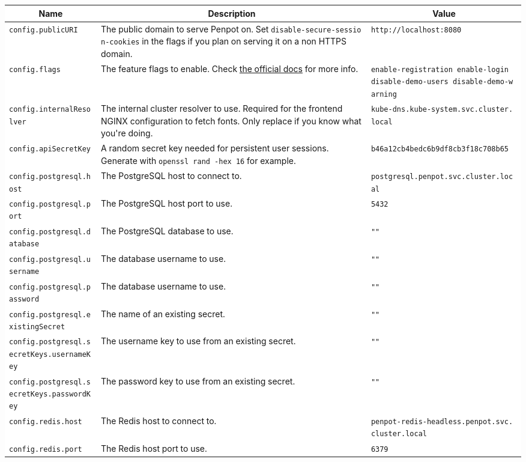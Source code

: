| Name                                                | Description                                                                                                                                                                                                                         | Value                                                                      |
| --------------------------------------------------- | ----------------------------------------------------------------------------------------------------------------------------------------------------------------------------------------------------------------------------------- | -------------------------------------------------------------------------- |
| `config.publicURI`                                  | The public domain to serve Penpot on. Set `disable-secure-session-cookies` in the flags if you plan on serving it on a non HTTPS domain.                                                                                            | `http://localhost:8080`                                                    |
| `config.flags`                                      | The feature flags to enable. Check [the official docs](https://help.penpot.app/technical-guide/configuration/) for more info.                                                                                                       | `enable-registration enable-login disable-demo-users disable-demo-warning` |
| `config.internalResolver`                           | The internal cluster resolver to use. Required for the frontend NGINX configuration to fetch fonts. Only replace if you know what you're doing.                                                                                     | `kube-dns.kube-system.svc.cluster.local`                                   |
| `config.apiSecretKey`                               | A random secret key needed for persistent user sessions. Generate with `openssl rand -hex 16` for example.                                                                                                                          | `b46a12cb4bedc6b9df8cb3f18c708b65`                                         |
| `config.postgresql.host`                            | The PostgreSQL host to connect to.                                                                                                                                                                                                  | `postgresql.penpot.svc.cluster.local`                                      |
| `config.postgresql.port`                            | The PostgreSQL host port to use.                                                                                                                                                                                                    | `5432`                                                                     |
| `config.postgresql.database`                        | The PostgreSQL database to use.                                                                                                                                                                                                     | `""`                                                                       |
| `config.postgresql.username`                        | The database username to use.                                                                                                                                                                                                       | `""`                                                                       |
| `config.postgresql.password`                        | The database username to use.                                                                                                                                                                                                       | `""`                                                                       |
| `config.postgresql.existingSecret`                  | The name of an existing secret.                                                                                                                                                                                                     | `""`                                                                       |
| `config.postgresql.secretKeys.usernameKey`          | The username key to use from an existing secret.                                                                                                                                                                                    | `""`                                                                       |
| `config.postgresql.secretKeys.passwordKey`          | The password key to use from an existing secret.                                                                                                                                                                                    | `""`                                                                       |
| `config.redis.host`                                 | The Redis host to connect to.                                                                                                                                                                                                       | `penpot-redis-headless.penpot.svc.cluster.local`                           |
| `config.redis.port`                                 | The Redis host port to use.                                                                                                                                                                                                         | `6379`                                                                     |